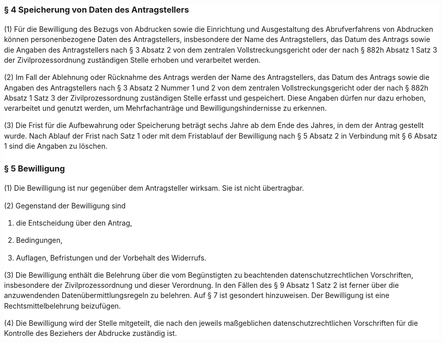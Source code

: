 



### § 4 Speicherung von Daten des Antragstellers

(1) Für die Bewilligung des Bezugs von Abdrucken sowie die Einrichtung
und Ausgestaltung des Abrufverfahrens von Abdrucken können
personenbezogene Daten des Antragstellers, insbesondere der Name des
Antragstellers, das Datum des Antrags sowie die Angaben des
Antragstellers nach § 3 Absatz 2 von dem zentralen
Vollstreckungsgericht oder der nach § 882h Absatz 1 Satz 3 der
Zivilprozessordnung zuständigen Stelle erhoben und verarbeitet werden.

(2) Im Fall der Ablehnung oder Rücknahme des Antrags werden der Name
des Antragstellers, das Datum des Antrags sowie die Angaben des
Antragstellers nach § 3 Absatz 2 Nummer 1 und 2 von dem zentralen
Vollstreckungsgericht oder der nach § 882h Absatz 1 Satz 3 der
Zivilprozessordnung zuständigen Stelle erfasst und gespeichert. Diese
Angaben dürfen nur dazu erhoben, verarbeitet und genutzt werden, um
Mehrfachanträge und Bewilligungshindernisse zu erkennen.

(3) Die Frist für die Aufbewahrung oder Speicherung beträgt sechs
Jahre ab dem Ende des Jahres, in dem der Antrag gestellt wurde. Nach
Ablauf der Frist nach Satz 1 oder mit dem Fristablauf der Bewilligung
nach § 5 Absatz 2 in Verbindung mit § 6 Absatz 1 sind die Angaben zu
löschen.


### § 5 Bewilligung

(1) Die Bewilligung ist nur gegenüber dem Antragsteller wirksam. Sie
ist nicht übertragbar.

(2) Gegenstand der Bewilligung sind

1.  die Entscheidung über den Antrag,


2.  Bedingungen,


3.  Auflagen, Befristungen und der Vorbehalt des Widerrufs.




(3) Die Bewilligung enthält die Belehrung über die vom Begünstigten zu
beachtenden datenschutzrechtlichen Vorschriften, insbesondere der
Zivilprozessordnung und dieser Verordnung. In den Fällen des § 9
Absatz 1 Satz 2 ist ferner über die anzuwendenden
Datenübermittlungsregeln zu belehren. Auf § 7 ist gesondert
hinzuweisen. Der Bewilligung ist eine Rechtsmittelbelehrung
beizufügen.

(4) Die Bewilligung wird der Stelle mitgeteilt, die nach den jeweils
maßgeblichen datenschutzrechtlichen Vorschriften für die Kontrolle des
Beziehers der Abdrucke zuständig ist.

